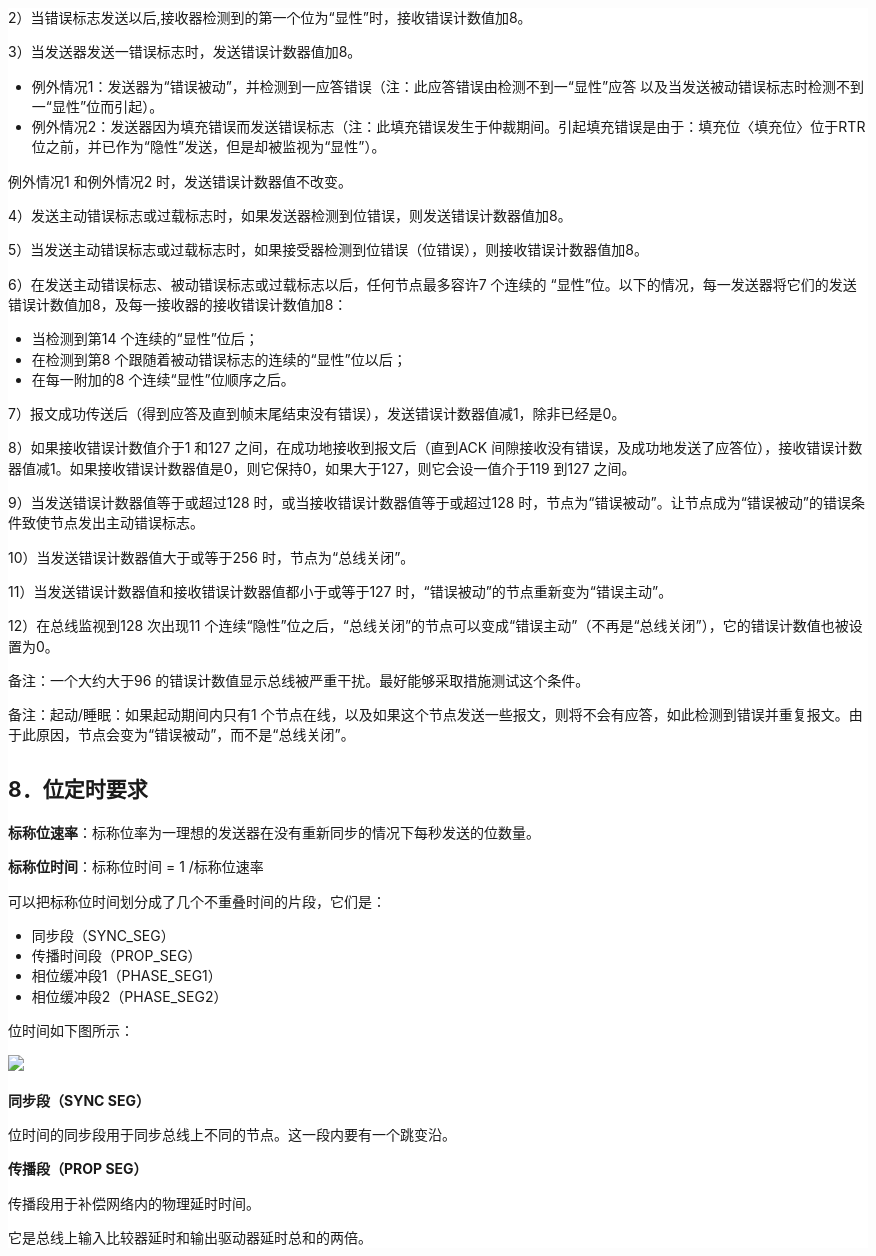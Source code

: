 2）当错误标志发送以后,接收器检测到的第一个位为“显性”时，接收错误计数值加8。

3）当发送器发送一错误标志时，发送错误计数器值加8。

- 例外情况1：发送器为“错误被动”，并检测到一应答错误（注：此应答错误由检测不到一“显性”应答 以及当发送被动错误标志时检测不到一“显性”位而引起）。
- 例外情况2：发送器因为填充错误而发送错误标志（注：此填充错误发生于仲裁期间。引起填充错误是由于：填充位〈填充位〉位于RTR 位之前，并已作为“隐性”发送，但是却被监视为“显性”）。

例外情况1 和例外情况2 时，发送错误计数器值不改变。

4）发送主动错误标志或过载标志时，如果发送器检测到位错误，则发送错误计数器值加8。

5）当发送主动错误标志或过载标志时，如果接受器检测到位错误（位错误），则接收错误计数器值加8。

6）在发送主动错误标志、被动错误标志或过载标志以后，任何节点最多容许7 个连续的 “显性”位。以下的情况，每一发送器将它们的发送错误计数值加8，及每一接收器的接收错误计数值加8：

- 当检测到第14 个连续的“显性”位后；
- 在检测到第8 个跟随着被动错误标志的连续的“显性”位以后；
- 在每一附加的8 个连续“显性”位顺序之后。

7）报文成功传送后（得到应答及直到帧末尾结束没有错误），发送错误计数器值减1，除非已经是0。

8）如果接收错误计数值介于1 和127 之间，在成功地接收到报文后（直到ACK 间隙接收没有错误，及成功地发送了应答位），接收错误计数器值减1。如果接收错误计数器值是0，则它保持0，如果大于127，则它会设一值介于119 到127 之间。

9）当发送错误计数器值等于或超过128 时，或当接收错误计数器值等于或超过128 时，节点为“错误被动”。让节点成为“错误被动”的错误条件致使节点发出主动错误标志。

10）当发送错误计数器值大于或等于256 时，节点为“总线关闭”。

11）当发送错误计数器值和接收错误计数器值都小于或等于127 时，“错误被动”的节点重新变为“错误主动”。

12）在总线监视到128 次出现11 个连续“隐性”位之后，“总线关闭”的节点可以变成“错误主动”（不再是“总线关闭”），它的错误计数值也被设置为0。

备注：一个大约大于96 的错误计数值显示总线被严重干扰。最好能够采取措施测试这个条件。

备注：起动/睡眠：如果起动期间内只有1 个节点在线，以及如果这个节点发送一些报文，则将不会有应答，如此检测到错误并重复报文。由于此原因，节点会变为“错误被动”，而不是“总线关闭”。

## 8．位定时要求

**标称位速率**：标称位率为一理想的发送器在没有重新同步的情况下每秒发送的位数量。

**标称位时间**：标称位时间 = 1 /标称位速率

可以把标称位时间划分成了几个不重叠时间的片段，它们是：

- 同步段（SYNC_SEG）
- 传播时间段（PROP_SEG）
- 相位缓冲段1（PHASE_SEG1）
- 相位缓冲段2（PHASE_SEG2）

位时间如下图所示：

![](https://pic3.zhimg.com/v2-2157c889bdc5277404cd4d6461e020f0_1440w.jpg)

**同步段（SYNC SEG）**

位时间的同步段用于同步总线上不同的节点。这一段内要有一个跳变沿。

**传播段（PROP SEG）**

传播段用于补偿网络内的物理延时时间。

它是总线上输入比较器延时和输出驱动器延时总和的两倍。
